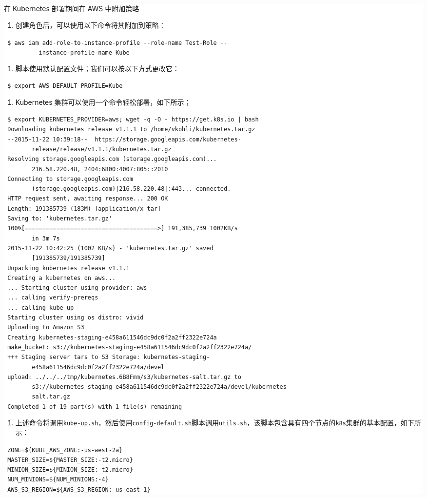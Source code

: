 在 Kubernetes 部署期间在 AWS 中附加策略

1.  创建角色后，可以使用以下命令将其附加到策略：

```
 $ aws iam add-role-to-instance-profile --role-name Test-Role --
          instance-profile-name Kube

```

1.  脚本使用默认配置文件；我们可以按以下方式更改它：

```
 $ export AWS_DEFAULT_PROFILE=Kube

```

1.  Kubernetes 集群可以使用一个命令轻松部署，如下所示；

```
 $ export KUBERNETES_PROVIDER=aws; wget -q -O - https://get.k8s.io | bash
 Downloading kubernetes release v1.1.1 to /home/vkohli/kubernetes.tar.gz
 --2015-11-22 10:39:18--  https://storage.googleapis.com/kubernetes-
        release/release/v1.1.1/kubernetes.tar.gz
 Resolving storage.googleapis.com (storage.googleapis.com)... 
        216.58.220.48, 2404:6800:4007:805::2010
 Connecting to storage.googleapis.com 
        (storage.googleapis.com)|216.58.220.48|:443... connected.
 HTTP request sent, awaiting response... 200 OK
 Length: 191385739 (183M) [application/x-tar]
 Saving to: 'kubernetes.tar.gz'
 100%[======================================>] 191,385,739 1002KB/s   
        in 3m 7s
 2015-11-22 10:42:25 (1002 KB/s) - 'kubernetes.tar.gz' saved 
        [191385739/191385739]
 Unpacking kubernetes release v1.1.1
 Creating a kubernetes on aws...
 ... Starting cluster using provider: aws
 ... calling verify-prereqs
 ... calling kube-up
 Starting cluster using os distro: vivid
 Uploading to Amazon S3
 Creating kubernetes-staging-e458a611546dc9dc0f2a2ff2322e724a
 make_bucket: s3://kubernetes-staging-e458a611546dc9dc0f2a2ff2322e724a/
 +++ Staging server tars to S3 Storage: kubernetes-staging-
        e458a611546dc9dc0f2a2ff2322e724a/devel
 upload: ../../../tmp/kubernetes.6B8Fmm/s3/kubernetes-salt.tar.gz to 
        s3://kubernetes-staging-e458a611546dc9dc0f2a2ff2322e724a/devel/kubernetes-
        salt.tar.gz
 Completed 1 of 19 part(s) with 1 file(s) remaining

```

1.  上述命令将调用`kube-up.sh`，然后使用`config-default.sh`脚本调用`utils.sh`，该脚本包含具有四个节点的`k8s`集群的基本配置，如下所示：

```
 ZONE=${KUBE_AWS_ZONE:-us-west-2a}
 MASTER_SIZE=${MASTER_SIZE:-t2.micro}
 MINION_SIZE=${MINION_SIZE:-t2.micro}
 NUM_MINIONS=${NUM_MINIONS:-4}
 AWS_S3_REGION=${AWS_S3_REGION:-us-east-1}

```

